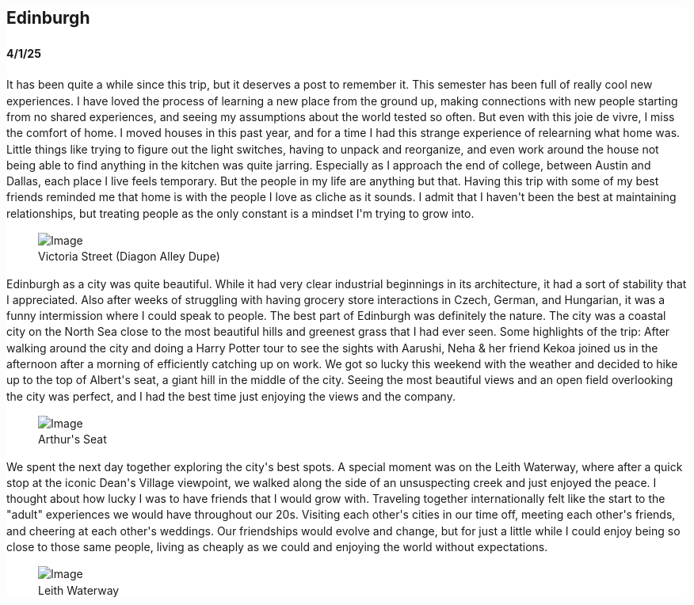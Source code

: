 ## Edinburgh
#### 4/1/25

It has been quite a while since this trip, but it deserves a post to remember it. This semester has been full of really cool new experiences. I have loved the process of learning a new place from the ground up, making connections with new people starting from no shared experiences, and seeing my assumptions about the world tested so often. But even with this joie de vivre, I miss the comfort of home. I moved houses in this past year, and for a time I had this strange experience of relearning what home was. Little things like trying to figure out the light switches, having to unpack and reorganize, and even work around the house not being able to find anything in the kitchen was quite jarring. Especially as I approach the end of college, between Austin and Dallas, each place I live feels temporary. But the people in my life are anything but that. Having this trip with some of my best friends reminded me that home is with the people I love as cliche as it sounds. I admit that I haven't been the best at maintaining relationships, but treating people as the only constant is a mindset I'm trying to grow into.

<figure>
<img src="https://github.com/user-attachments/assets/59066a6a-107e-4920-869b-8fd7de502741"  alt="Image" style="width:100%">
<figcaption>Victoria Street (Diagon Alley Dupe)</figcaption>
</figure>
<p></p>

Edinburgh as a city was quite beautiful. While it had very clear industrial beginnings in its architecture, it had a sort of stability that I appreciated. Also after weeks of struggling with having grocery store interactions in Czech, German, and Hungarian, it was a funny intermission where I could speak to people. The best part of Edinburgh was definitely the nature. The city was a coastal city on the North Sea close to the most beautiful hills and greenest grass that I had ever seen. Some highlights of the trip: After walking around the city and doing a Harry Potter tour to see the sights with Aarushi, Neha & her friend Kekoa joined us in the afternoon after a morning of efficiently catching up on work. We got so lucky this weekend with the weather and decided to hike up to the top of Albert's seat, a giant hill in the middle of the city. Seeing the most beautiful views and an open field overlooking the city was perfect, and I had the best time just enjoying the views and the company.

<figure>
<img src="https://github.com/user-attachments/assets/b3b39f7f-2ecc-46d3-a6cd-cb87861d20ad"  alt="Image" style="width:100%">
<figcaption>Arthur's Seat</figcaption>
</figure>
<p></p>

We spent the next day together exploring the city's best spots. A special moment was on the Leith Waterway, where after a quick stop at the iconic Dean's Village viewpoint, we walked along the side of an unsuspecting creek and just enjoyed the peace. I thought about how lucky I was to have friends that I would grow with. Traveling together internationally felt like the start to the "adult" experiences we would have throughout our 20s. Visiting each other's cities in our time off, meeting each other's friends, and cheering at each other's weddings. Our friendships would evolve and change, but for just a little while I could enjoy being so close to those same people, living as cheaply as we could and enjoying the world without expectations.

<figure>
<img src="https://github.com/user-attachments/assets/ade73bcc-06c1-4942-b382-211573154bde"  alt="Image" style="width:100%">
<figcaption>Leith Waterway</figcaption>
</figure>
<p></p>
